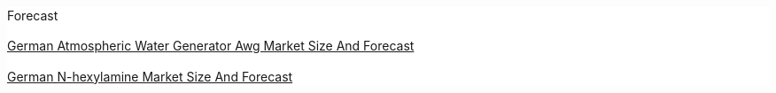 Forecast</a></p><p><a href="https://github.com/Ashwin7890/view-portw/blob/main/Atmospheric-Water-Generator-Awg-Market/China-Atmospheric-Water-Generator-Awg-Market.md">German Atmospheric Water Generator Awg Market Size And Forecast</a></p><p><a href="https://github.com/Ashwin7890/view-portw/blob/main/N-hexylamine-Market/China-N-hexylamine-Market.md">German N-hexylamine Market Size And Forecast</a></p>
